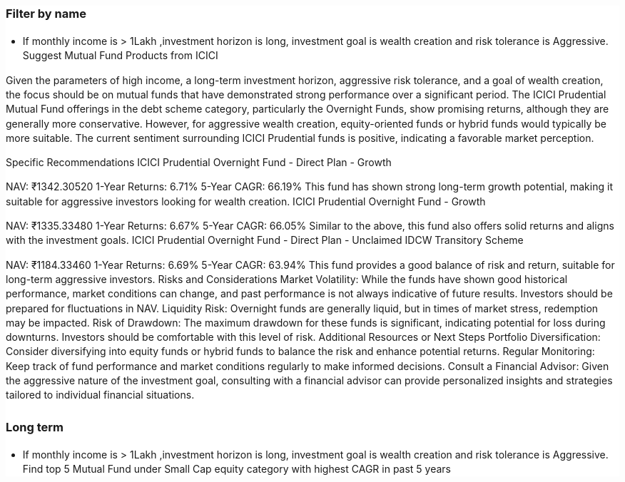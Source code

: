 
### Filter by name
* If monthly income is > 1Lakh ,investment horizon is long, investment goal is wealth creation and risk tolerance is Aggressive. Suggest Mutual Fund Products from ICICI

Given the parameters of high income, a long-term investment horizon, aggressive risk tolerance, and a goal of wealth creation, the focus should be on mutual funds that have demonstrated strong performance over a significant period. The ICICI Prudential Mutual Fund offerings in the debt scheme category, particularly the Overnight Funds, show promising returns, although they are generally more conservative. However, for aggressive wealth creation, equity-oriented funds or hybrid funds would typically be more suitable. The current sentiment surrounding ICICI Prudential funds is positive, indicating a favorable market perception.

Specific Recommendations
ICICI Prudential Overnight Fund - Direct Plan - Growth

NAV: ₹1342.30520
1-Year Returns: 6.71%
5-Year CAGR: 66.19%
This fund has shown strong long-term growth potential, making it suitable for aggressive investors looking for wealth creation.
ICICI Prudential Overnight Fund - Growth

NAV: ₹1335.33480
1-Year Returns: 6.67%
5-Year CAGR: 66.05%
Similar to the above, this fund also offers solid returns and aligns with the investment goals.
ICICI Prudential Overnight Fund - Direct Plan - Unclaimed IDCW Transitory Scheme

NAV: ₹1184.33460
1-Year Returns: 6.69%
5-Year CAGR: 63.94%
This fund provides a good balance of risk and return, suitable for long-term aggressive investors.
Risks and Considerations
Market Volatility: While the funds have shown good historical performance, market conditions can change, and past performance is not always indicative of future results. Investors should be prepared for fluctuations in NAV.
Liquidity Risk: Overnight funds are generally liquid, but in times of market stress, redemption may be impacted.
Risk of Drawdown: The maximum drawdown for these funds is significant, indicating potential for loss during downturns. Investors should be comfortable with this level of risk.
Additional Resources or Next Steps
Portfolio Diversification: Consider diversifying into equity funds or hybrid funds to balance the risk and enhance potential returns.
Regular Monitoring: Keep track of fund performance and market conditions regularly to make informed decisions.
Consult a Financial Advisor: Given the aggressive nature of the investment goal, consulting with a financial advisor can provide personalized insights and strategies tailored to individual financial situations.


### Long term
* If monthly income is > 1Lakh ,investment horizon is long, investment goal is wealth creation and risk tolerance is Aggressive. Find top 5 Mutual Fund under Small Cap equity category with highest CAGR in past 5 years
